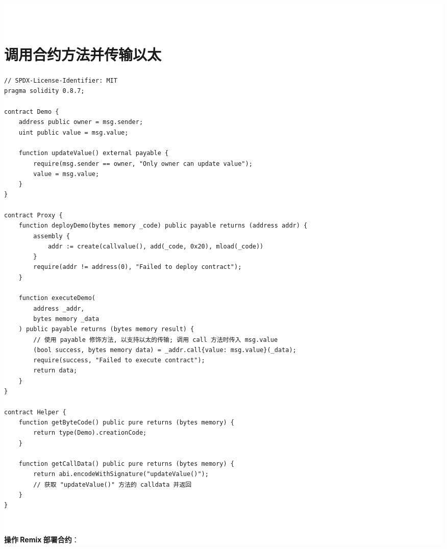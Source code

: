 <br><br>

# 调用合约方法并传输以太

```solidity
// SPDX-License-Identifier: MIT
pragma solidity 0.8.7;

contract Demo {
    address public owner = msg.sender;
    uint public value = msg.value;

    function updateValue() external payable {
        require(msg.sender == owner, "Only owner can update value");
        value = msg.value;
    }
}

contract Proxy {
    function deployDemo(bytes memory _code) public payable returns (address addr) {
        assembly {
            addr := create(callvalue(), add(_code, 0x20), mload(_code))
        }
        require(addr != address(0), "Failed to deploy contract");
    }

    function executeDemo(
        address _addr,
        bytes memory _data
    ) public payable returns (bytes memory result) {
    	// 使用 payable 修饰方法, 以支持以太的传输; 调用 call 方法时传入 msg.value
        (bool success, bytes memory data) = _addr.call{value: msg.value}(_data);
        require(success, "Failed to execute contract");
        return data;
    }
}

contract Helper {
    function getByteCode() public pure returns (bytes memory) {
        return type(Demo).creationCode;
    }

    function getCallData() public pure returns (bytes memory) {
        return abi.encodeWithSignature("updateValue()");
        // 获取 "updateValue()" 方法的 calldata 并返回
    }
}
```

<br>

**操作 Remix 部署合约**：
